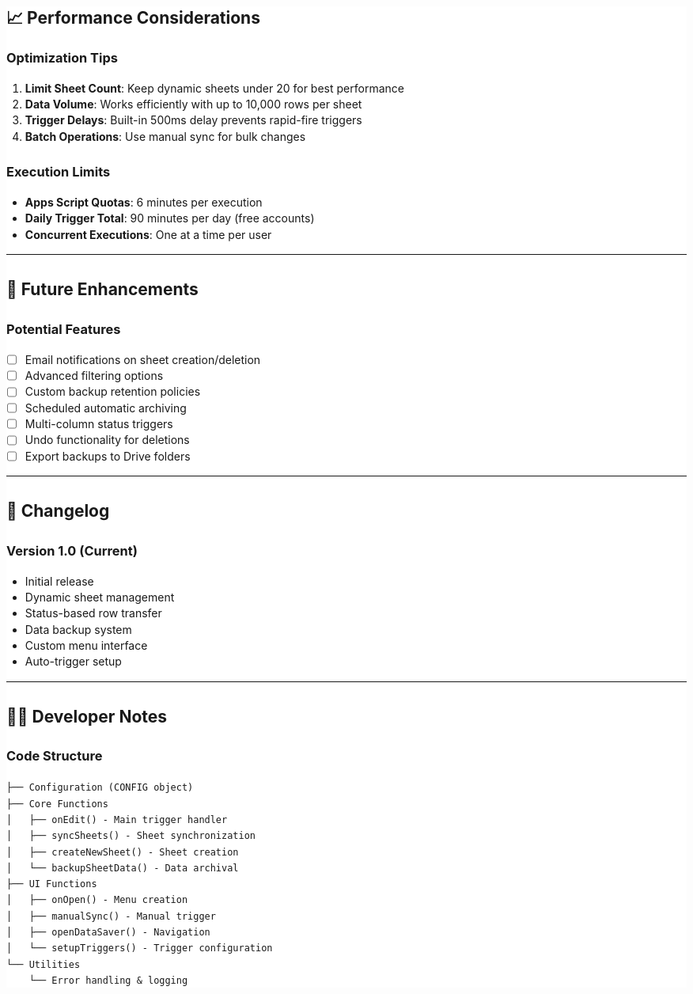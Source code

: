 
## 📈 Performance Considerations

### Optimization Tips

1. **Limit Sheet Count**: Keep dynamic sheets under 20 for best performance
2. **Data Volume**: Works efficiently with up to 10,000 rows per sheet
3. **Trigger Delays**: Built-in 500ms delay prevents rapid-fire triggers
4. **Batch Operations**: Use manual sync for bulk changes

### Execution Limits

- **Apps Script Quotas**: 6 minutes per execution
- **Daily Trigger Total**: 90 minutes per day (free accounts)
- **Concurrent Executions**: One at a time per user

---

## 🔮 Future Enhancements

### Potential Features

- [ ] Email notifications on sheet creation/deletion
- [ ] Advanced filtering options
- [ ] Custom backup retention policies
- [ ] Scheduled automatic archiving
- [ ] Multi-column status triggers
- [ ] Undo functionality for deletions
- [ ] Export backups to Drive folders

---

## 📝 Changelog

### Version 1.0 (Current)
- Initial release
- Dynamic sheet management
- Status-based row transfer
- Data backup system
- Custom menu interface
- Auto-trigger setup

---

## 👨‍💻 Developer Notes

### Code Structure

```
├── Configuration (CONFIG object)
├── Core Functions
│   ├── onEdit() - Main trigger handler
│   ├── syncSheets() - Sheet synchronization
│   ├── createNewSheet() - Sheet creation
│   └── backupSheetData() - Data archival
├── UI Functions
│   ├── onOpen() - Menu creation
│   ├── manualSync() - Manual trigger
│   ├── openDataSaver() - Navigation
│   └── setupTriggers() - Trigger configuration
└── Utilities
    └── Error handling & logging
```